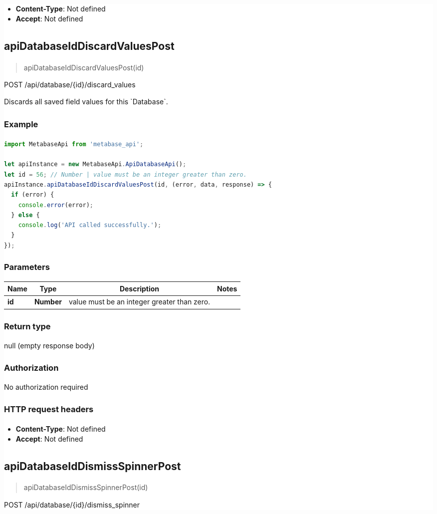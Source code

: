 - **Content-Type**: Not defined
- **Accept**: Not defined


## apiDatabaseIdDiscardValuesPost

> apiDatabaseIdDiscardValuesPost(id)

POST /api/database/{id}/discard_values

Discards all saved field values for this &#x60;Database&#x60;.

### Example

```javascript
import MetabaseApi from 'metabase_api';

let apiInstance = new MetabaseApi.ApiDatabaseApi();
let id = 56; // Number | value must be an integer greater than zero.
apiInstance.apiDatabaseIdDiscardValuesPost(id, (error, data, response) => {
  if (error) {
    console.error(error);
  } else {
    console.log('API called successfully.');
  }
});
```

### Parameters


Name | Type | Description  | Notes
------------- | ------------- | ------------- | -------------
 **id** | **Number**| value must be an integer greater than zero. | 

### Return type

null (empty response body)

### Authorization

No authorization required

### HTTP request headers

- **Content-Type**: Not defined
- **Accept**: Not defined


## apiDatabaseIdDismissSpinnerPost

> apiDatabaseIdDismissSpinnerPost(id)

POST /api/database/{id}/dismiss_spinner

